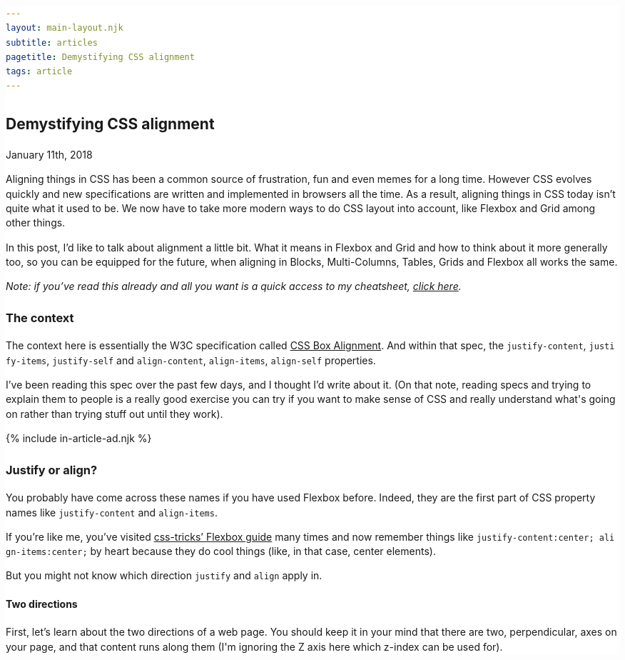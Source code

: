 ```yaml
---
layout: main-layout.njk
subtitle: articles
pagetitle: Demystifying CSS alignment
tags: article
---
```

## Demystifying CSS alignment

<time datetime="2018-01-11">January 11th, 2018</time>

Aligning things in CSS has been a common source of frustration, fun and even memes for a long time. However CSS evolves quickly and new specifications are written and implemented in browsers all the time.
As a result, aligning things in CSS today isn’t quite what it used to be. We now have to take more modern ways to do CSS layout into account, like Flexbox and Grid among other things.

In this post, I’d like to talk about alignment a little bit. What it means in Flexbox and Grid and how to think about it more generally too, so you can be equipped for the future, when aligning in Blocks, Multi-Columns, Tables, Grids and Flexbox all works the same.

*Note: if you’ve read this already and all you want is a quick access to my cheatsheet, [click here](/lab/2018-01-10-css-alignment-cheatsheet/).*

### The context

The context here is essentially the W3C specification called [CSS Box Alignment](https://www.w3.org/TR/css-align-3/). And within that spec, the `justify-content`, `justify-items`, `justify-self` and `align-content`, `align-items`, `align-self` properties.

I’ve been reading this spec over the past few days, and I thought I’d write about it.
(On that note, reading specs and trying to explain them to people is a really good exercise you can try if you want to make sense of CSS and really understand what's going on rather than trying stuff out until they work).

{% include in-article-ad.njk %}

### Justify or align?

You probably have come across these names if you have used Flexbox before. Indeed, they are the first part of CSS property names like `justify-content` and `align-items`.

If you’re like me, you’ve visited [css-tricks’ Flexbox guide](https://css-tricks.com/snippets/css/a-guide-to-flexbox/) many times and now remember things like `justify-content:center; align-items:center;` by heart because they do cool things (like, in that case, center elements).

But you might not know which direction `justify` and `align` apply in.

#### Two directions

First, let’s learn about the two directions of a web page. You should keep it in your mind that there are two, perpendicular, axes on your page, and that content runs along them (I'm ignoring the Z axis here which z-index can be used for).
